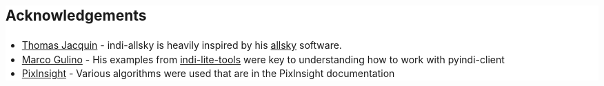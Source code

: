 ## Acknowledgements

* [Thomas Jacquin](https://github.com/thomasjacquin) - indi-allsky is heavily inspired by his [allsky](https://github.com/thomasjacquin/allsky) software.
* [Marco Gulino](https://github.com/GuLinux) - His examples from [indi-lite-tools](https://github.com/GuLinux/indi-lite-tools) were key to understanding how to work with pyindi-client
* [PixInsight](https://www.pixinsight.com/) - Various algorithms were used that are in the PixInsight documentation

